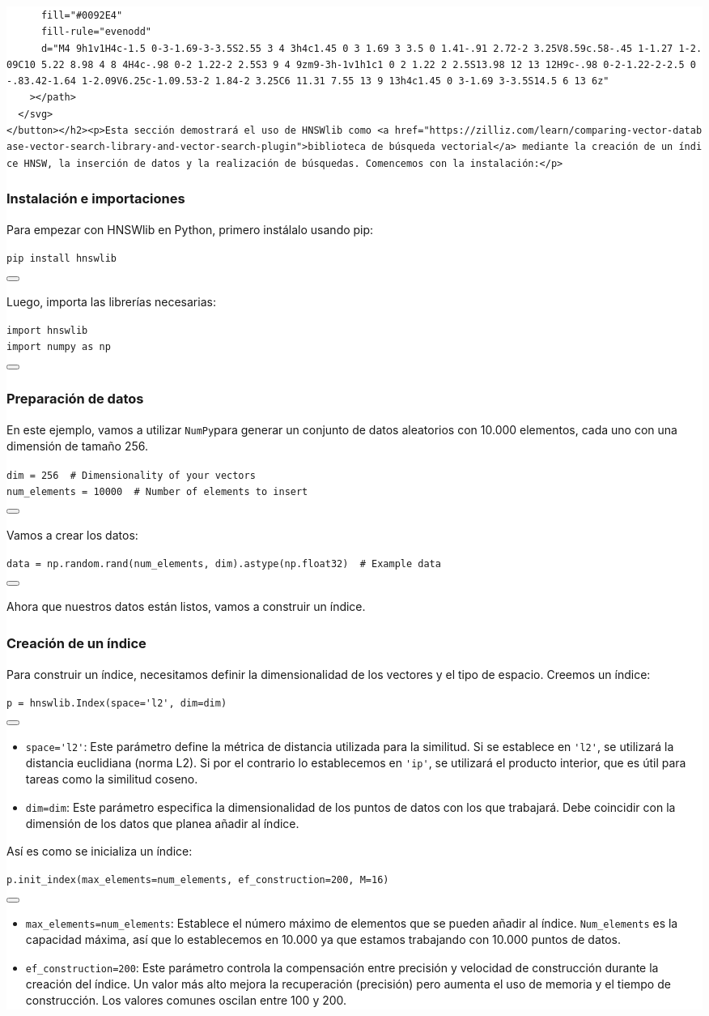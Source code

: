           fill="#0092E4"
          fill-rule="evenodd"
          d="M4 9h1v1H4c-1.5 0-3-1.69-3-3.5S2.55 3 4 3h4c1.45 0 3 1.69 3 3.5 0 1.41-.91 2.72-2 3.25V8.59c.58-.45 1-1.27 1-2.09C10 5.22 8.98 4 8 4H4c-.98 0-2 1.22-2 2.5S3 9 4 9zm9-3h-1v1h1c1 0 2 1.22 2 2.5S13.98 12 13 12H9c-.98 0-2-1.22-2-2.5 0-.83.42-1.64 1-2.09V6.25c-1.09.53-2 1.84-2 3.25C6 11.31 7.55 13 9 13h4c1.45 0 3-1.69 3-3.5S14.5 6 13 6z"
        ></path>
      </svg>
    </button></h2><p>Esta sección demostrará el uso de HNSWlib como <a href="https://zilliz.com/learn/comparing-vector-database-vector-search-library-and-vector-search-plugin">biblioteca de búsqueda vectorial</a> mediante la creación de un índice HNSW, la inserción de datos y la realización de búsquedas. Comencemos con la instalación:</p>
<h3 id="Setup-and-Imports" class="common-anchor-header">Instalación e importaciones</h3><p>Para empezar con HNSWlib en Python, primero instálalo usando pip:</p>
<pre><code translate="no">pip install hnswlib
<button class="copy-code-btn"></button></code></pre>
<p>Luego, importa las librerías necesarias:</p>
<pre><code translate="no"><span class="hljs-keyword">import</span> hnswlib 
<span class="hljs-keyword">import</span> numpy <span class="hljs-keyword">as</span> np
<button class="copy-code-btn"></button></code></pre>
<h3 id="Preparing-Data" class="common-anchor-header">Preparación de datos</h3><p>En este ejemplo, vamos a utilizar <code translate="no">NumPy</code>para generar un conjunto de datos aleatorios con 10.000 elementos, cada uno con una dimensión de tamaño 256.</p>
<pre><code translate="no">dim = <span class="hljs-number">256</span>  <span class="hljs-comment"># Dimensionality of your vectors</span>
num_elements = <span class="hljs-number">10000</span>  <span class="hljs-comment"># Number of elements to insert</span>
<button class="copy-code-btn"></button></code></pre>
<p>Vamos a crear los datos:</p>
<pre><code translate="no">data = np.random.rand(num_elements, dim).astype(np.float32)  <span class="hljs-comment"># Example data</span>
<button class="copy-code-btn"></button></code></pre>
<p>Ahora que nuestros datos están listos, vamos a construir un índice.</p>
<h3 id="Building-an-Index" class="common-anchor-header">Creación de un índice</h3><p>Para construir un índice, necesitamos definir la dimensionalidad de los vectores y el tipo de espacio. Creemos un índice:</p>
<pre><code translate="no">p = hnswlib.<span class="hljs-title class_">Index</span>(space=<span class="hljs-string">&#x27;l2&#x27;</span>, dim=dim)
<button class="copy-code-btn"></button></code></pre>
<ul>
<li><code translate="no">space='l2'</code>: Este parámetro define la métrica de distancia utilizada para la similitud. Si se establece en <code translate="no">'l2'</code>, se utilizará la distancia euclidiana (norma L2). Si por el contrario lo establecemos en <code translate="no">'ip'</code>, se utilizará el producto interior, que es útil para tareas como la similitud coseno.</li>
</ul>
<ul>
<li><code translate="no">dim=dim</code>: Este parámetro especifica la dimensionalidad de los puntos de datos con los que trabajará. Debe coincidir con la dimensión de los datos que planea añadir al índice.</li>
</ul>
<p>Así es como se inicializa un índice:</p>
<pre><code translate="no">p.init_index(max_elements=num_elements, ef_construction=200, M=16)
<button class="copy-code-btn"></button></code></pre>
<ul>
<li><code translate="no">max_elements=num_elements</code>: Establece el número máximo de elementos que se pueden añadir al índice. <code translate="no">Num_elements</code> es la capacidad máxima, así que lo establecemos en 10.000 ya que estamos trabajando con 10.000 puntos de datos.</li>
</ul>
<ul>
<li><code translate="no">ef_construction=200</code>: Este parámetro controla la compensación entre precisión y velocidad de construcción durante la creación del índice. Un valor más alto mejora la recuperación (precisión) pero aumenta el uso de memoria y el tiempo de construcción. Los valores comunes oscilan entre 100 y 200.</li>
</ul>